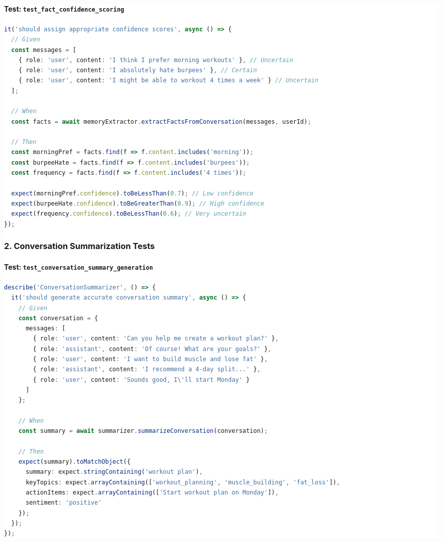 #### Test: `test_fact_confidence_scoring`
```typescript
it('should assign appropriate confidence scores', async () => {
  // Given
  const messages = [
    { role: 'user', content: 'I think I prefer morning workouts' }, // Uncertain
    { role: 'user', content: 'I absolutely hate burpees' }, // Certain
    { role: 'user', content: 'I might be able to workout 4 times a week' } // Uncertain
  ];

  // When
  const facts = await memoryExtractor.extractFactsFromConversation(messages, userId);

  // Then
  const morningPref = facts.find(f => f.content.includes('morning'));
  const burpeeHate = facts.find(f => f.content.includes('burpees'));
  const frequency = facts.find(f => f.content.includes('4 times'));

  expect(morningPref.confidence).toBeLessThan(0.7); // Low confidence
  expect(burpeeHate.confidence).toBeGreaterThan(0.9); // High confidence
  expect(frequency.confidence).toBeLessThan(0.6); // Very uncertain
});
```

### 2. Conversation Summarization Tests

#### Test: `test_conversation_summary_generation`
```typescript
describe('ConversationSummarizer', () => {
  it('should generate accurate conversation summary', async () => {
    // Given
    const conversation = {
      messages: [
        { role: 'user', content: 'Can you help me create a workout plan?' },
        { role: 'assistant', content: 'Of course! What are your goals?' },
        { role: 'user', content: 'I want to build muscle and lose fat' },
        { role: 'assistant', content: 'I recommend a 4-day split...' },
        { role: 'user', content: 'Sounds good, I\'ll start Monday' }
      ]
    };

    // When
    const summary = await summarizer.summarizeConversation(conversation);

    // Then
    expect(summary).toMatchObject({
      summary: expect.stringContaining('workout plan'),
      keyTopics: expect.arrayContaining(['workout_planning', 'muscle_building', 'fat_loss']),
      actionItems: expect.arrayContaining(['Start workout plan on Monday']),
      sentiment: 'positive'
    });
  });
});
```

